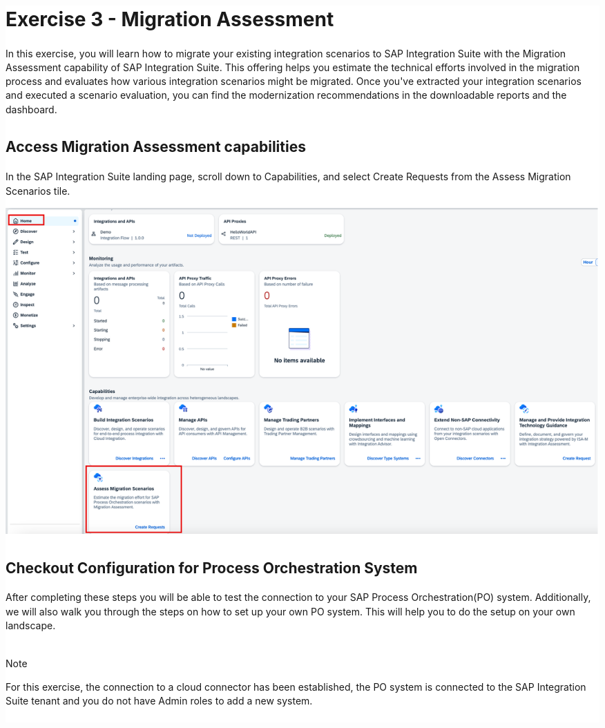 # Exercise 3 - Migration Assessment

In this exercise, you will learn how to migrate your existing integration scenarios to SAP Integration Suite with the Migration Assessment capability of SAP Integration Suite. This offering helps you estimate the technical efforts involved in the migration process and evaluates how various integration scenarios might be migrated. Once you've extracted your integration scenarios and executed a scenario evaluation, you can find the modernization recommendations in the downloadable reports and the dashboard.

## Access Migration Assessment capabilities

In the SAP Integration Suite landing page, scroll down to Capabilities, and select Create Requests from the Assess Migration Scenarios tile.

<be>![](./images/AssessMigrationScenario.png)

## Checkout Configuration for Process Orchestration System

After completing these steps you will be able to test the connection to your SAP Process Orchestration(PO) system. Additionally, we will also walk you through the steps on how to set up your own PO system. This will help you to do the setup on your own landscape. <br><br>

> [!NOTE]
> For this exercise, the connection to a cloud connector has been established, the PO system is connected to the SAP Integration Suite tenant and you do not have Admin roles to add a new system. <br><br>
